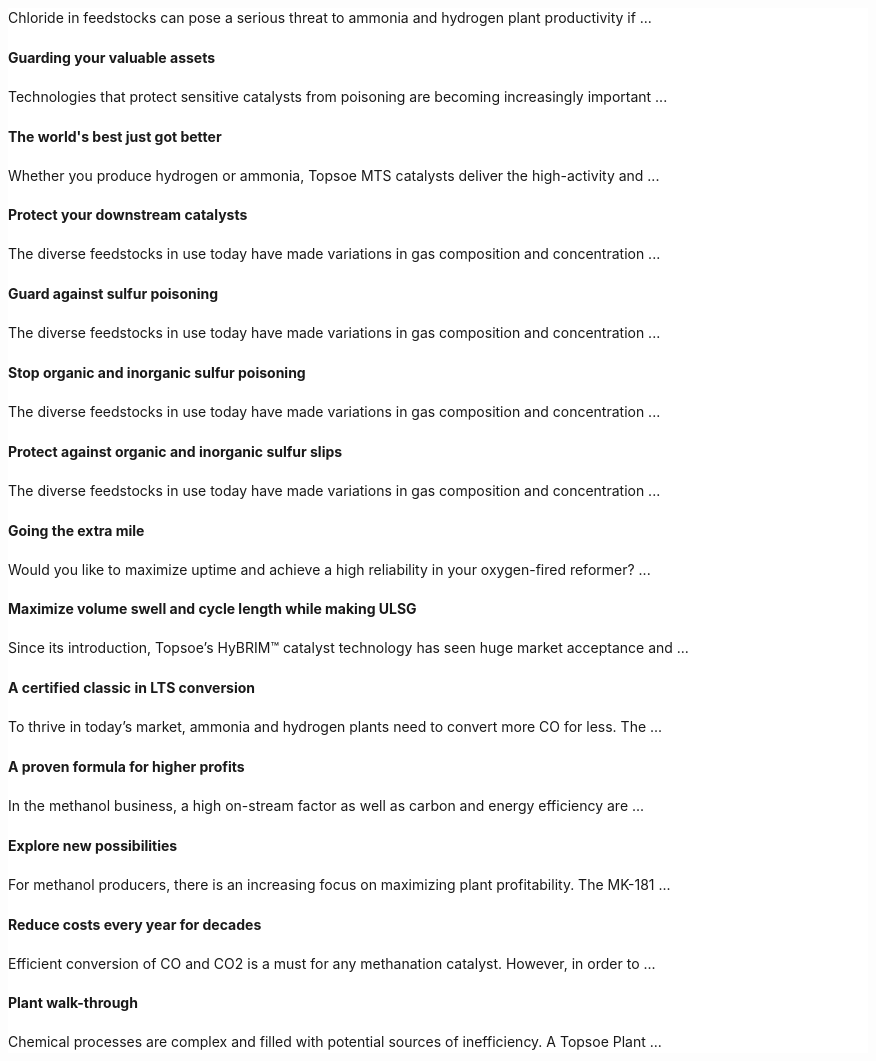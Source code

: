 Chloride in feedstocks can pose a serious threat to ammonia and hydrogen plant productivity if ...

#### Guarding your valuable assets

Technologies that protect sensitive catalysts from poisoning are becoming increasingly important ...

#### The world's best just got better

Whether you produce hydrogen or ammonia, Topsoe MTS catalysts deliver the high-activity and ...

#### Protect your downstream catalysts

The diverse feedstocks in use today have made variations in gas composition and concentration ...

#### Guard against sulfur poisoning

The diverse feedstocks in use today have made variations in gas composition and concentration ...

#### Stop organic and inorganic sulfur poisoning

The diverse feedstocks in use today have made variations in gas composition and concentration ...

#### Protect against organic and inorganic sulfur slips

The diverse feedstocks in use today have made variations in gas composition and concentration ...

#### Going the extra mile

Would you like to maximize uptime and achieve a high reliability in your oxygen-fired reformer? ...

#### Maximize volume swell and cycle length while making ULSG

Since its introduction, Topsoe’s HyBRIM™ catalyst technology has seen huge market acceptance and ...

#### A certified classic in LTS conversion

To thrive in today’s market, ammonia and hydrogen plants need to convert more CO for less. The ...

#### A proven formula for higher profits

In the methanol business, a high on-stream factor as well as carbon and energy efficiency are ...

#### Explore new possibilities

For methanol producers, there is an increasing focus on maximizing plant profitability. The MK-181 ...

#### Reduce costs every year for decades

Efficient conversion of CO and CO2 is a must for any methanation catalyst. However, in order to ...

#### Plant walk-through

Chemical processes are complex and filled with potential sources of inefficiency. A Topsoe Plant ...
